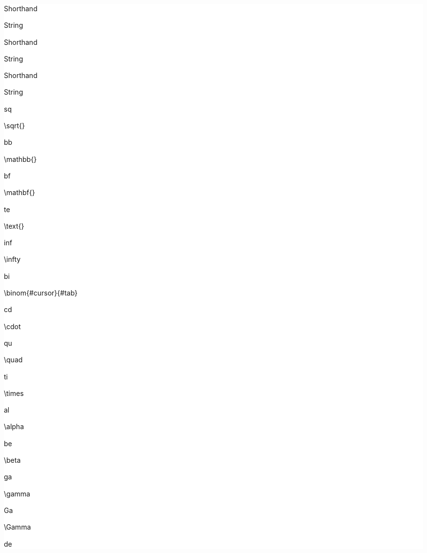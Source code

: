 Shorthand

String

Shorthand

String

Shorthand

String

sq

\sqrt{}

bb

\mathbb{}

bf

\mathbf{}

te

\text{}

inf

\infty

bi

\binom{#cursor}{#tab}

cd

\cdot

qu

\quad

ti

\times

al

\alpha

be

\beta

ga

\gamma

Ga

\Gamma

de
